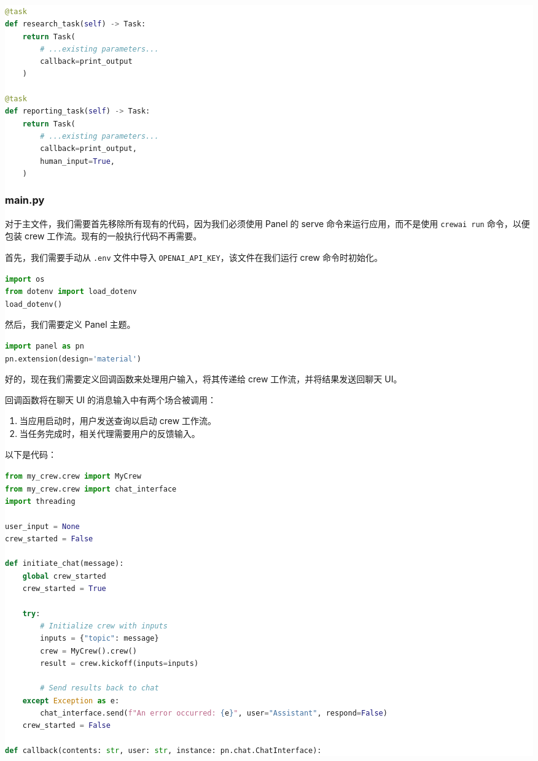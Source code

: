 ```python
@task
def research_task(self) -> Task:
    return Task(
        # ...existing parameters...
        callback=print_output
    )

@task
def reporting_task(self) -> Task:
    return Task(
        # ...existing parameters...
        callback=print_output,
        human_input=True,
    )
```

### main.py

对于主文件，我们需要首先移除所有现有的代码，因为我们必须使用 Panel 的 serve 命令来运行应用，而不是使用 `crewai run` 命令，以便包装 crew 工作流。现有的一般执行代码不再需要。

首先，我们需要手动从 `.env` 文件中导入 `OPENAI_API_KEY`，该文件在我们运行 crew 命令时初始化。

```python
import os
from dotenv import load_dotenv
load_dotenv()
```
然后，我们需要定义 Panel 主题。

```python
import panel as pn
pn.extension(design='material')
```
好的，现在我们需要定义回调函数来处理用户输入，将其传递给 crew 工作流，并将结果发送回聊天 UI。

回调函数将在聊天 UI 的消息输入中有两个场合被调用：

1. 当应用启动时，用户发送查询以启动 crew 工作流。
2. 当任务完成时，相关代理需要用户的反馈输入。

以下是代码：

```python
from my_crew.crew import MyCrew
from my_crew.crew import chat_interface
import threading

user_input = None
crew_started = False

def initiate_chat(message):
    global crew_started
    crew_started = True
    
    try:
        # Initialize crew with inputs
        inputs = {"topic": message}
        crew = MyCrew().crew()
        result = crew.kickoff(inputs=inputs)
        
        # Send results back to chat
    except Exception as e:
        chat_interface.send(f"An error occurred: {e}", user="Assistant", respond=False)
    crew_started = False

def callback(contents: str, user: str, instance: pn.chat.ChatInterface):
```